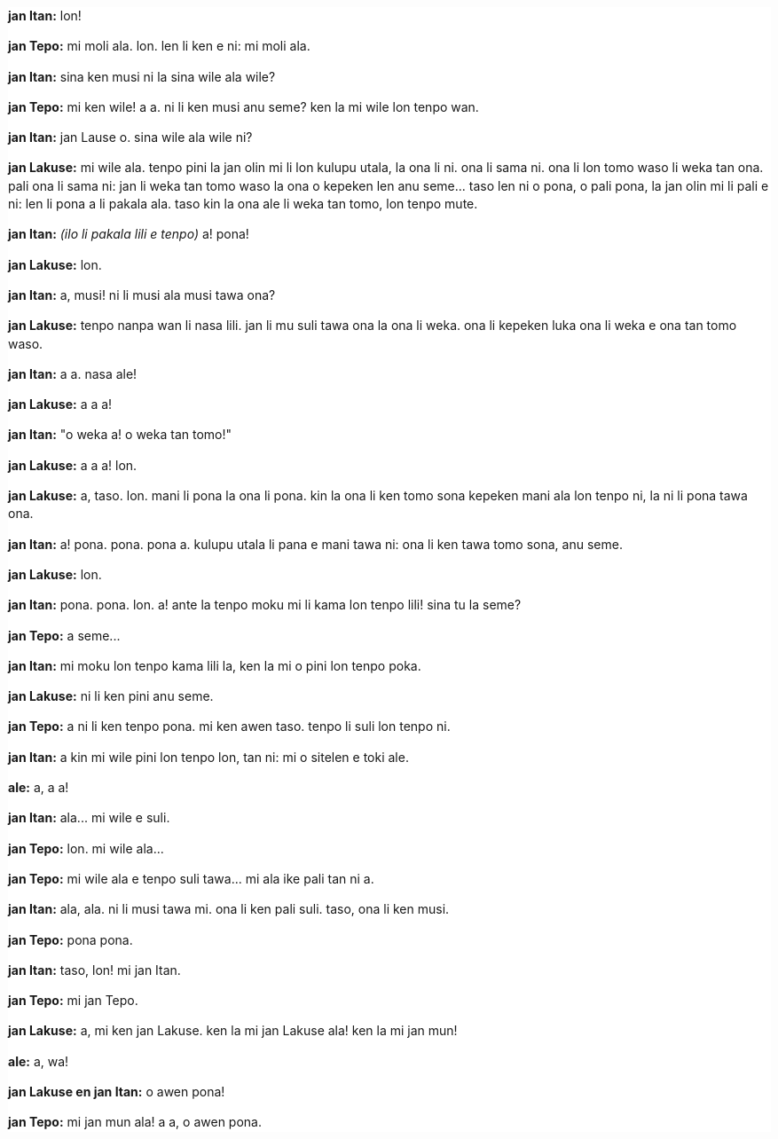 **jan Itan:** lon!

**jan Tepo:** mi moli ala. lon. len li ken e ni: mi moli ala.

**jan Itan:** sina ken musi ni la sina wile ala wile?

**jan Tepo:** mi ken wile! a a. ni li ken musi anu seme? ken la mi wile lon tenpo wan.

**jan Itan:** jan Lause o. sina wile ala wile ni?

**jan Lakuse:** mi wile ala. tenpo pini la jan olin mi li lon kulupu utala, la ona li ni. ona li sama ni. ona li lon tomo waso li weka tan ona. pali ona li sama ni: jan li weka tan tomo waso la ona o kepeken len anu seme... taso len ni o pona, o pali pona, la jan olin mi li pali e ni: len li pona a li pakala ala. taso kin la ona ale li weka tan tomo, lon tenpo mute.

**jan Itan:** *(ilo li pakala lili e tenpo)* a! pona!

**jan Lakuse:** lon.

**jan Itan:** a, musi! ni li musi ala musi tawa ona?

**jan Lakuse:** tenpo nanpa wan li nasa lili. jan li mu suli tawa ona la ona li weka. ona li kepeken luka ona li weka e ona tan tomo waso.

**jan Itan:** a a. nasa ale!

**jan Lakuse:** a a a!

**jan Itan:** "o weka a! o weka tan tomo!"

**jan Lakuse:** a a a! lon.

**jan Lakuse:** a, taso. lon. mani li pona la ona li pona. kin la ona li ken tomo sona kepeken mani ala lon tenpo ni, la ni li pona tawa ona.

**jan Itan:** a! pona. pona. pona a. kulupu utala li pana e mani tawa ni: ona li ken tawa tomo sona, anu seme.

**jan Lakuse:** lon.

**jan Itan:** pona. pona. lon. a! ante la tenpo moku mi li kama lon tenpo lili! sina tu la seme?

**jan Tepo:** a seme...

**jan Itan:** mi moku lon tenpo kama lili la, ken la mi o pini lon tenpo poka.

**jan Lakuse:** ni li ken pini anu seme.

**jan Tepo:** a ni li ken tenpo pona. mi ken awen taso. tenpo li suli lon tenpo ni.

**jan Itan:** a kin mi wile pini lon tenpo lon, tan ni: mi o sitelen e toki ale.

**ale:** a, a a!

**jan Itan:** ala... mi wile e suli.

**jan Tepo:** lon. mi wile ala...

**jan Tepo:** mi wile ala e tenpo suli tawa... mi ala ike pali tan ni a.

**jan Itan:** ala, ala. ni li musi tawa mi. ona li ken pali suli. taso, ona li ken musi.

**jan Tepo:** pona pona.

**jan Itan:** taso, lon! mi jan Itan.

**jan Tepo:** mi jan Tepo.

**jan Lakuse:** a, mi ken jan Lakuse. ken la mi jan Lakuse ala! ken la mi jan mun!

**ale:** a, wa!

**jan Lakuse en jan Itan:** o awen pona!

**jan Tepo:** mi jan mun ala! a a, o awen pona.